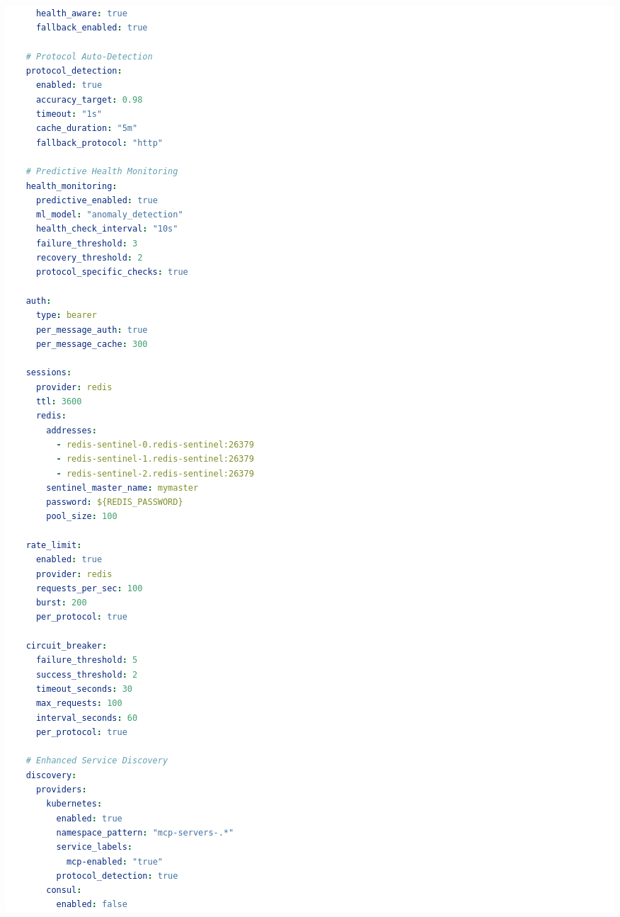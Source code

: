 ```yaml
      health_aware: true
      fallback_enabled: true
    
    # Protocol Auto-Detection
    protocol_detection:
      enabled: true
      accuracy_target: 0.98
      timeout: "1s"
      cache_duration: "5m"
      fallback_protocol: "http"
    
    # Predictive Health Monitoring
    health_monitoring:
      predictive_enabled: true
      ml_model: "anomaly_detection"
      health_check_interval: "10s"
      failure_threshold: 3
      recovery_threshold: 2
      protocol_specific_checks: true
    
    auth:
      type: bearer
      per_message_auth: true
      per_message_cache: 300
    
    sessions:
      provider: redis
      ttl: 3600
      redis:
        addresses:
          - redis-sentinel-0.redis-sentinel:26379
          - redis-sentinel-1.redis-sentinel:26379
          - redis-sentinel-2.redis-sentinel:26379
        sentinel_master_name: mymaster
        password: ${REDIS_PASSWORD}
        pool_size: 100
    
    rate_limit:
      enabled: true
      provider: redis
      requests_per_sec: 100
      burst: 200
      per_protocol: true
    
    circuit_breaker:
      failure_threshold: 5
      success_threshold: 2
      timeout_seconds: 30
      max_requests: 100
      interval_seconds: 60
      per_protocol: true
    
    # Enhanced Service Discovery
    discovery:
      providers:
        kubernetes:
          enabled: true
          namespace_pattern: "mcp-servers-.*"
          service_labels:
            mcp-enabled: "true"
          protocol_detection: true
        consul:
          enabled: false
```